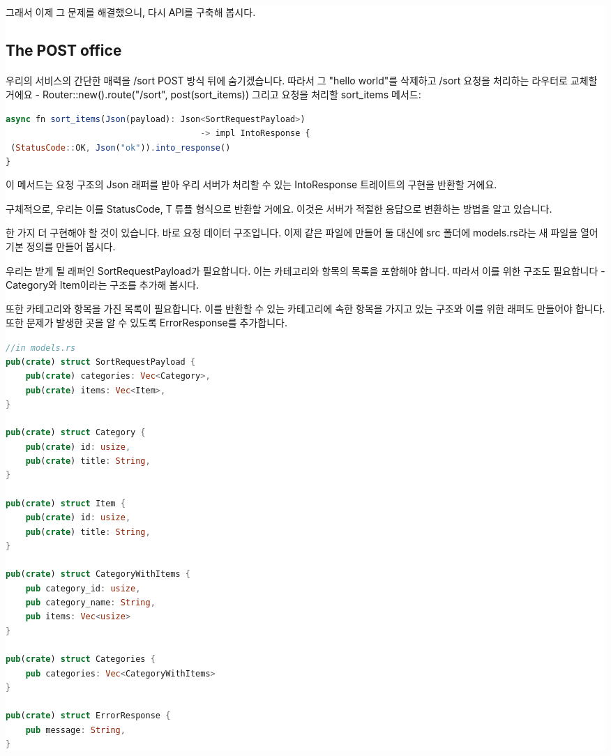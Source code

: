 그래서 이제 그 문제를 해결했으니, 다시 API를 구축해 봅시다.

## The POST office

<div class="content-ad"></div>

우리의 서비스의 간단한 매력을 /sort POST 방식 뒤에 숨기겠습니다. 따라서 그 "hello world"를 삭제하고 /sort 요청을 처리하는 라우터로 교체할 거에요 - Router::new().route("/sort", post(sort_items)) 그리고 요청을 처리할 sort_items 메서드:

```js
async fn sort_items(Json(payload): Json<SortRequestPayload>)
                                       -> impl IntoResponse {
 (StatusCode::OK, Json("ok")).into_response()
}
```

이 메서드는 요청 구조의 Json 래퍼를 받아 우리 서버가 처리할 수 있는 IntoResponse 트레이트의 구현을 반환할 거에요.

구체적으로, 우리는 이를 StatusCode, T 튜플 형식으로 반환할 거에요. 이것은 서버가 적절한 응답으로 변환하는 방법을 알고 있습니다.

<div class="content-ad"></div>

한 가지 더 구현해야 할 것이 있습니다. 바로 요청 데이터 구조입니다. 이제 같은 파일에 만들어 둘 대신에 src 폴더에 models.rs라는 새 파일을 열어 기본 정의를 만들어 봅시다.

우리는 받게 될 래퍼인 SortRequestPayload가 필요합니다. 이는 카테고리와 항목의 목록을 포함해야 합니다. 따라서 이를 위한 구조도 필요합니다 - Category와 Item이라는 구조를 추가해 봅시다.

또한 카테고리와 항목을 가진 목록이 필요합니다. 이를 반환할 수 있는 카테고리에 속한 항목을 가지고 있는 구조와 이를 위한 래퍼도 만들어야 합니다. 또한 문제가 발생한 곳을 알 수 있도록 ErrorResponse를 추가합니다.

```rust
//in models.rs
pub(crate) struct SortRequestPayload {
    pub(crate) categories: Vec<Category>,
    pub(crate) items: Vec<Item>,
}

pub(crate) struct Category {
    pub(crate) id: usize,
    pub(crate) title: String,
}

pub(crate) struct Item {
    pub(crate) id: usize,
    pub(crate) title: String,
}

pub(crate) struct CategoryWithItems {
    pub category_id: usize,
    pub category_name: String,
    pub items: Vec<usize>
}

pub(crate) struct Categories {
    pub categories: Vec<CategoryWithItems>
}

pub(crate) struct ErrorResponse {
    pub message: String,
}
```
